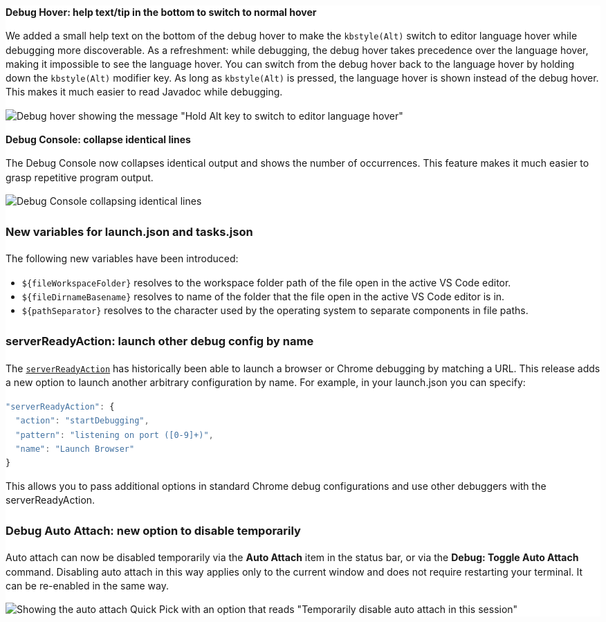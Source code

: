 **Debug Hover: help text/tip in the bottom to switch to normal hover**

We added a small help text on the bottom of the debug hover to make the `kbstyle(Alt)` switch to editor language hover while debugging more discoverable. As a refreshment: while debugging, the debug hover takes precedence over the language hover, making it impossible to see the language hover. You can switch from the debug hover back to the language hover by holding down the `kbstyle(Alt)` modifier key. As long as `kbstyle(Alt)` is pressed, the language hover is shown instead of the debug hover. This makes it much easier to read Javadoc while debugging.

![Debug hover showing the message "Hold Alt key to switch to editor language hover"](images/1_52/debug-hover-alt.png)

**Debug Console: collapse identical lines**

The Debug Console now collapses identical output and shows the number of occurrences. This feature makes it much easier to grasp repetitive program output.

![Debug Console collapsing identical lines](images/1_52/repl-collapse.png)

### New variables for launch.json and tasks.json

The following new variables have been introduced:

* `${fileWorkspaceFolder}` resolves to the workspace folder path of the file open in the active VS Code editor.
* `${fileDirnameBasename}` resolves to name of the folder that the file open in the active VS Code editor is in.
* `${pathSeparator}` resolves to the character used by the operating system to separate components in file paths.

### serverReadyAction: launch other debug config by name

The [`serverReadyAction`](https://code.visualstudio.com/docs/editor/debugging#_automatically-open-a-uri-when-debugging-a-server-program) has historically been able to launch a browser or Chrome debugging by matching a URL. This release adds a new option to launch another arbitrary configuration by name. For example, in your launch.json you can specify:

```js
"serverReadyAction": {
  "action": "startDebugging",
  "pattern": "listening on port ([0-9]+)",
  "name": "Launch Browser"
}
```

This allows you to pass additional options in standard Chrome debug configurations and use other debuggers with the serverReadyAction.

### Debug Auto Attach: new option to disable temporarily

Auto attach can now be disabled temporarily via the **Auto Attach** item in the status bar, or via the **Debug: Toggle Auto Attach** command. Disabling auto attach in this way applies only to the current window and does not require restarting your terminal. It can be re-enabled in the same way.

![Showing the auto attach Quick Pick with an option that reads "Temporarily disable auto attach in this session"](images/1_52/auto-attach-disable.png)
